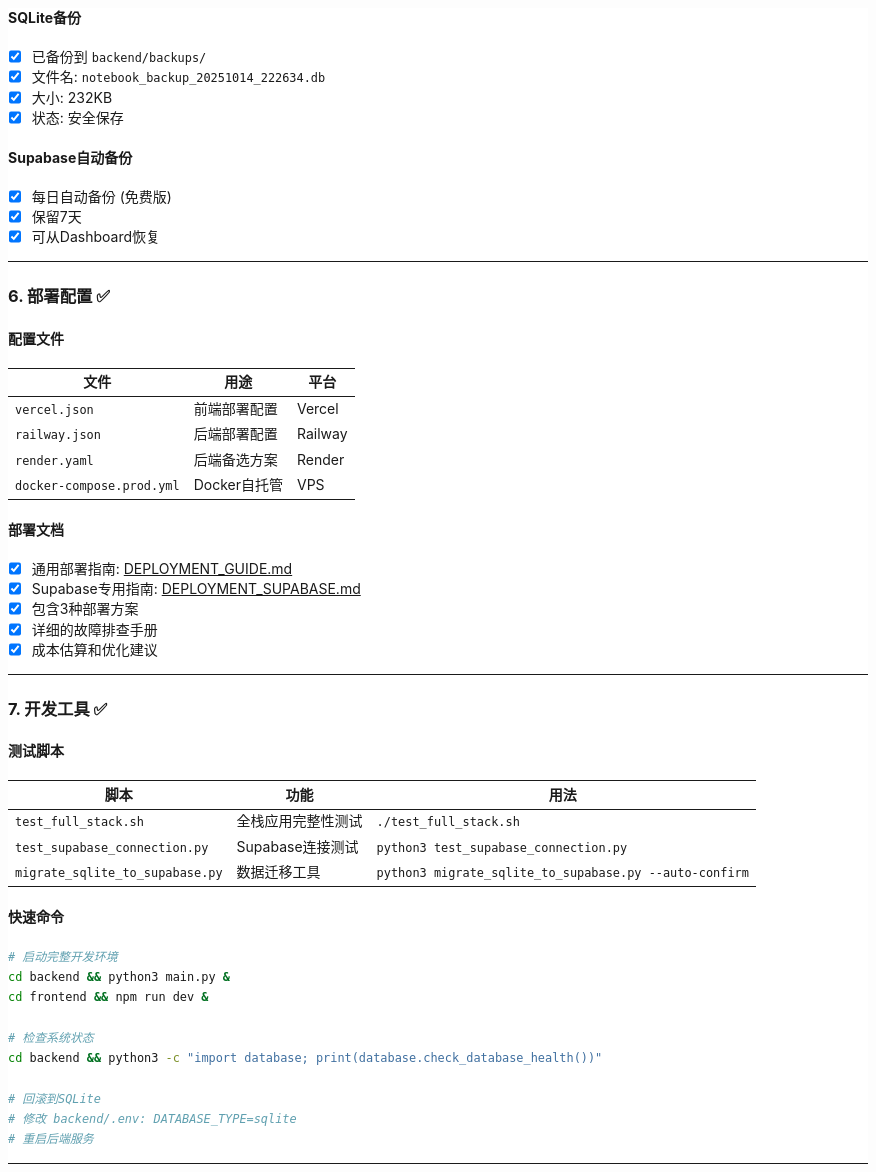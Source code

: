 #### SQLite备份

- [x] 已备份到 `backend/backups/`
- [x] 文件名: `notebook_backup_20251014_222634.db`
- [x] 大小: 232KB
- [x] 状态: 安全保存

#### Supabase自动备份

- [x] 每日自动备份 (免费版)
- [x] 保留7天
- [x] 可从Dashboard恢复

---

### 6. 部署配置 ✅

#### 配置文件

| 文件 | 用途 | 平台 |
|------|------|------|
| `vercel.json` | 前端部署配置 | Vercel |
| `railway.json` | 后端部署配置 | Railway |
| `render.yaml` | 后端备选方案 | Render |
| `docker-compose.prod.yml` | Docker自托管 | VPS |

#### 部署文档

- [x] 通用部署指南: [DEPLOYMENT_GUIDE.md](DEPLOYMENT_GUIDE.md)
- [x] Supabase专用指南: [DEPLOYMENT_SUPABASE.md](DEPLOYMENT_SUPABASE.md)
- [x] 包含3种部署方案
- [x] 详细的故障排查手册
- [x] 成本估算和优化建议

---

### 7. 开发工具 ✅

#### 测试脚本

| 脚本 | 功能 | 用法 |
|------|------|------|
| `test_full_stack.sh` | 全栈应用完整性测试 | `./test_full_stack.sh` |
| `test_supabase_connection.py` | Supabase连接测试 | `python3 test_supabase_connection.py` |
| `migrate_sqlite_to_supabase.py` | 数据迁移工具 | `python3 migrate_sqlite_to_supabase.py --auto-confirm` |

#### 快速命令

```bash
# 启动完整开发环境
cd backend && python3 main.py &
cd frontend && npm run dev &

# 检查系统状态
cd backend && python3 -c "import database; print(database.check_database_health())"

# 回滚到SQLite
# 修改 backend/.env: DATABASE_TYPE=sqlite
# 重启后端服务
```

---